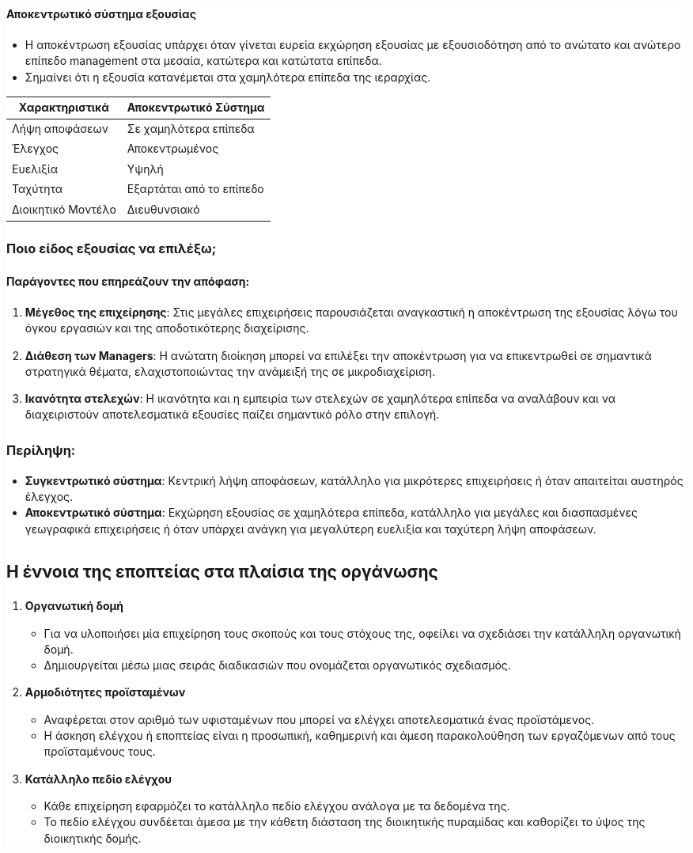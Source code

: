 #### Αποκεντρωτικό σύστημα εξουσίας

- Η αποκέντρωση εξουσίας υπάρχει όταν γίνεται ευρεία εκχώρηση εξουσίας με εξουσιοδότηση από το ανώτατο και ανώτερο επίπεδο management στα μεσαία, κατώτερα και κατώτατα επίπεδα.
- Σημαίνει ότι η εξουσία κατανέμεται στα χαμηλότερα επίπεδα της ιεραρχίας.

| Χαρακτηριστικά     | Αποκεντρωτικό Σύστημα    |
| ------------------ | ------------------------ |
| Λήψη αποφάσεων     | Σε χαμηλότερα επίπεδα    |
| Έλεγχος            | Αποκεντρωμένος           |
| Ευελιξία           | Υψηλή                    |
| Ταχύτητα           | Εξαρτάται από το επίπεδο |
| Διοικητικό Μοντέλο | Διευθυνσιακό             |

### Ποιο είδος εξουσίας να επιλέξω;

#### Παράγοντες που επηρεάζουν την απόφαση:

1. **Μέγεθος της επιχείρησης**: Στις μεγάλες επιχειρήσεις παρουσιάζεται αναγκαστική η αποκέντρωση της εξουσίας λόγω του όγκου εργασιών και της αποδοτικότερης διαχείρισης.
   
2. **Διάθεση των Managers**: Η ανώτατη διοίκηση μπορεί να επιλέξει την αποκέντρωση για να επικεντρωθεί σε σημαντικά στρατηγικά θέματα, ελαχιστοποιώντας την ανάμειξή της σε μικροδιαχείριση.

3. **Ικανότητα στελεχών**: Η ικανότητα και η εμπειρία των στελεχών σε χαμηλότερα επίπεδα να αναλάβουν και να διαχειριστούν αποτελεσματικά εξουσίες παίζει σημαντικό ρόλο στην επιλογή.

### Περίληψη:

- **Συγκεντρωτικό σύστημα**: Κεντρική λήψη αποφάσεων, κατάλληλο για μικρότερες επιχειρήσεις ή όταν απαιτείται αυστηρός έλεγχος.
- **Αποκεντρωτικό σύστημα**: Εκχώρηση εξουσίας σε χαμηλότερα επίπεδα, κατάλληλο για μεγάλες και διασπασμένες γεωγραφικά επιχειρήσεις ή όταν υπάρχει ανάγκη για μεγαλύτερη ευελιξία και ταχύτερη λήψη αποφάσεων.



## Η έννοια της εποπτείας στα πλαίσια της οργάνωσης

1. **Οργανωτική δομή**
   - Για να υλοποιήσει μία επιχείρηση τους σκοπούς και τους στόχους της, οφείλει να σχεδιάσει την κατάλληλη οργανωτική δομή.
   - Δημιουργείται μέσω μιας σειράς διαδικασιών που ονομάζεται οργανωτικός σχεδιασμός.

2. **Αρμοδιότητες προϊσταμένων**
   - Αναφέρεται στον αριθμό των υφισταμένων που μπορεί να ελέγχει αποτελεσματικά ένας προϊστάμενος.
   - Η άσκηση ελέγχου ή εποπτείας είναι η προσωπική, καθημερινή και άμεση παρακολούθηση των εργαζόμενων από τους προϊσταμένους τους.

3. **Κατάλληλο πεδίο ελέγχου**
   - Κάθε επιχείρηση εφαρμόζει το κατάλληλο πεδίο ελέγχου ανάλογα με τα δεδομένα της.
   - Το πεδίο ελέγχου συνδέεται άμεσα με την κάθετη διάσταση της διοικητικής πυραμίδας και καθορίζει το ύψος της διοικητικής δομής.
